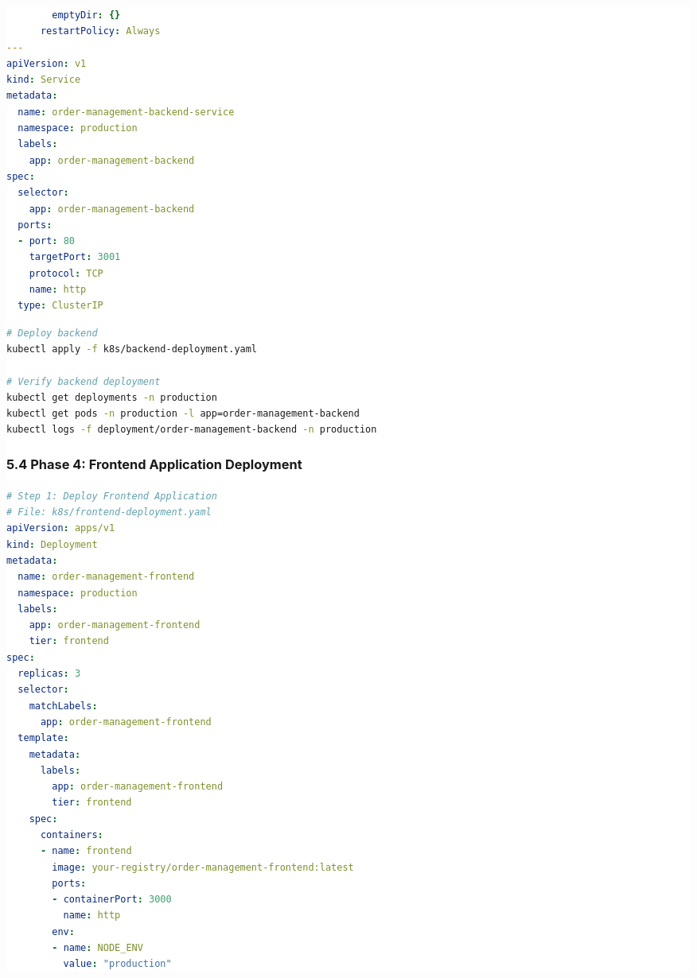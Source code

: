```yaml
        emptyDir: {}
      restartPolicy: Always
---
apiVersion: v1
kind: Service
metadata:
  name: order-management-backend-service
  namespace: production
  labels:
    app: order-management-backend
spec:
  selector:
    app: order-management-backend
  ports:
  - port: 80
    targetPort: 3001
    protocol: TCP
    name: http
  type: ClusterIP
```

```bash
# Deploy backend
kubectl apply -f k8s/backend-deployment.yaml

# Verify backend deployment
kubectl get deployments -n production
kubectl get pods -n production -l app=order-management-backend
kubectl logs -f deployment/order-management-backend -n production
```

### 5.4 Phase 4: Frontend Application Deployment

```yaml
# Step 1: Deploy Frontend Application
# File: k8s/frontend-deployment.yaml
apiVersion: apps/v1
kind: Deployment
metadata:
  name: order-management-frontend
  namespace: production
  labels:
    app: order-management-frontend
    tier: frontend
spec:
  replicas: 3
  selector:
    matchLabels:
      app: order-management-frontend
  template:
    metadata:
      labels:
        app: order-management-frontend
        tier: frontend
    spec:
      containers:
      - name: frontend
        image: your-registry/order-management-frontend:latest
        ports:
        - containerPort: 3000
          name: http
        env:
        - name: NODE_ENV
          value: "production"
```